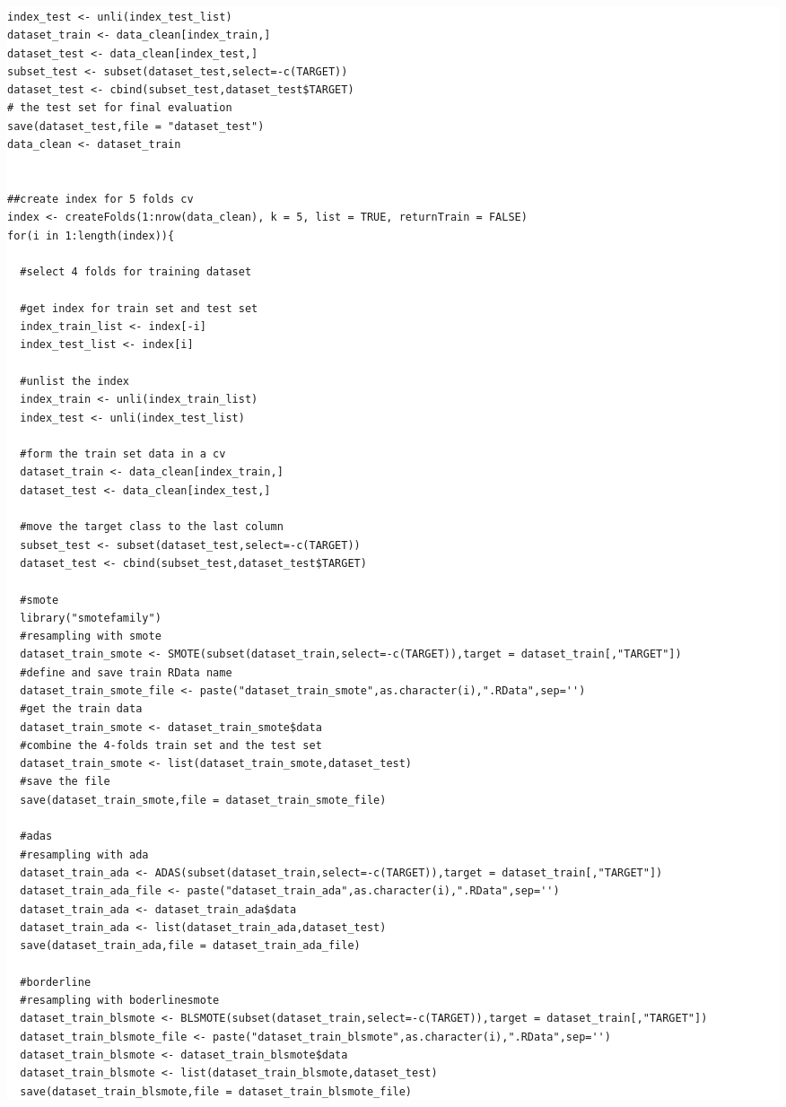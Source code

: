 ```
index_test <- unli(index_test_list)
dataset_train <- data_clean[index_train,]
dataset_test <- data_clean[index_test,]
subset_test <- subset(dataset_test,select=-c(TARGET))
dataset_test <- cbind(subset_test,dataset_test$TARGET)
# the test set for final evaluation
save(dataset_test,file = "dataset_test")
data_clean <- dataset_train


##create index for 5 folds cv
index <- createFolds(1:nrow(data_clean), k = 5, list = TRUE, returnTrain = FALSE)
for(i in 1:length(index)){
  
  #select 4 folds for training dataset
  
  #get index for train set and test set
  index_train_list <- index[-i]
  index_test_list <- index[i]
  
  #unlist the index 
  index_train <- unli(index_train_list)
  index_test <- unli(index_test_list)
  
  #form the train set data in a cv
  dataset_train <- data_clean[index_train,]
  dataset_test <- data_clean[index_test,]
  
  #move the target class to the last column
  subset_test <- subset(dataset_test,select=-c(TARGET))
  dataset_test <- cbind(subset_test,dataset_test$TARGET)
  
  #smote
  library("smotefamily")
  #resampling with smote
  dataset_train_smote <- SMOTE(subset(dataset_train,select=-c(TARGET)),target = dataset_train[,"TARGET"])
  #define and save train RData name
  dataset_train_smote_file <- paste("dataset_train_smote",as.character(i),".RData",sep='')
  #get the train data
  dataset_train_smote <- dataset_train_smote$data
  #combine the 4-folds train set and the test set
  dataset_train_smote <- list(dataset_train_smote,dataset_test)
  #save the file 
  save(dataset_train_smote,file = dataset_train_smote_file)
  
  #adas
  #resampling with ada
  dataset_train_ada <- ADAS(subset(dataset_train,select=-c(TARGET)),target = dataset_train[,"TARGET"])
  dataset_train_ada_file <- paste("dataset_train_ada",as.character(i),".RData",sep='')
  dataset_train_ada <- dataset_train_ada$data
  dataset_train_ada <- list(dataset_train_ada,dataset_test)
  save(dataset_train_ada,file = dataset_train_ada_file)
  
  #borderline
  #resampling with boderlinesmote
  dataset_train_blsmote <- BLSMOTE(subset(dataset_train,select=-c(TARGET)),target = dataset_train[,"TARGET"])
  dataset_train_blsmote_file <- paste("dataset_train_blsmote",as.character(i),".RData",sep='')
  dataset_train_blsmote <- dataset_train_blsmote$data
  dataset_train_blsmote <- list(dataset_train_blsmote,dataset_test)
  save(dataset_train_blsmote,file = dataset_train_blsmote_file)
```